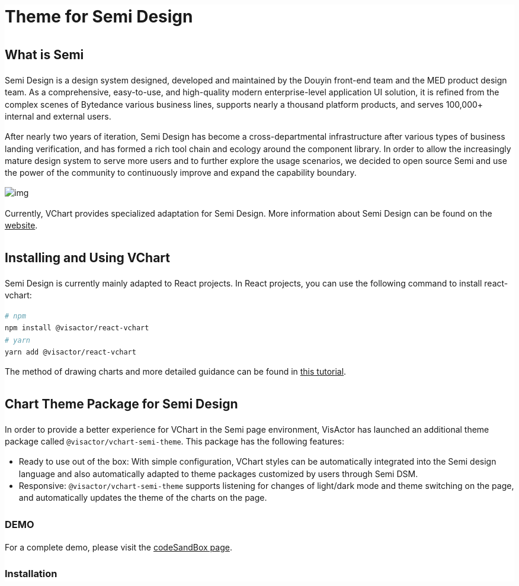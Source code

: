 # Theme for Semi Design

## What is Semi

Semi Design is a design system designed, developed and maintained by the Douyin front-end team and the MED product design team. As a comprehensive, easy-to-use, and high-quality modern enterprise-level application UI solution, it is refined from the complex scenes of Bytedance various business lines, supports nearly a thousand platform products, and serves 100,000+ internal and external users.

After nearly two years of iteration, Semi Design has become a cross-departmental infrastructure after various types of business landing verification, and has formed a rich tool chain and ecology around the component library. In order to allow the increasingly mature design system to serve more users and to further explore the usage scenarios, we decided to open source Semi and use the power of the community to continuously improve and expand the capability boundary.

![img](/vchart/guide/theme/semi.gif)

Currently, VChart provides specialized adaptation for Semi Design. More information about Semi Design can be found on the [website](https://semi.design/).

## Installing and Using VChart

Semi Design is currently mainly adapted to React projects. In React projects, you can use the following command to install react-vchart:

```bash
# npm
npm install @visactor/react-vchart
# yarn
yarn add @visactor/react-vchart
```

The method of drawing charts and more detailed guidance can be found in [this tutorial](https://visactor.io/vchart/guide/tutorial_docs/Cross-terminal_and_Developer_Ecology/react).

## Chart Theme Package for Semi Design

In order to provide a better experience for VChart in the Semi page environment, VisActor has launched an additional theme package called `@visactor/vchart-semi-theme`. This package has the following features:

- Ready to use out of the box: With simple configuration, VChart styles can be automatically integrated into the Semi design language and also automatically adapted to theme packages customized by users through Semi DSM.
- Responsive: `@visactor/vchart-semi-theme` supports listening for changes of light/dark mode and theme switching on the page, and automatically updates the theme of the charts on the page.

### DEMO

For a complete demo, please visit the [codeSandBox page](https://vp4y9p.csb.app/).

### Installation
